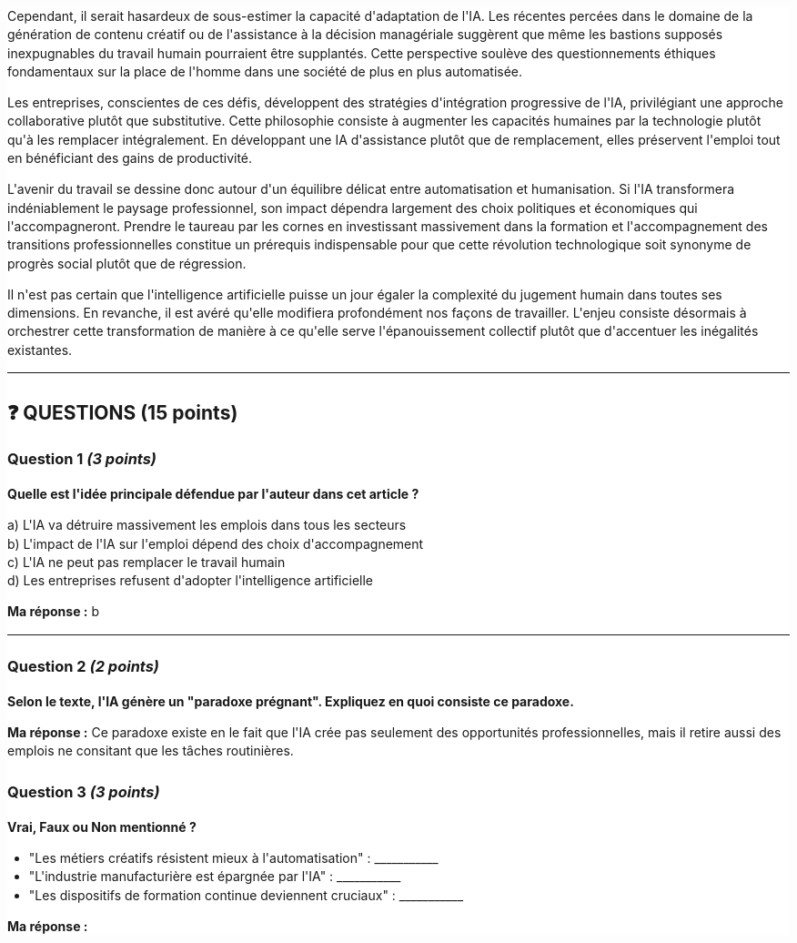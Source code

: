 Cependant, il serait hasardeux de sous-estimer la capacité d'adaptation de l'IA. Les récentes percées dans le domaine de la génération de contenu créatif ou de l'assistance à la décision managériale suggèrent que même les bastions supposés inexpugnables du travail humain pourraient être supplantés. Cette perspective soulève des questionnements éthiques fondamentaux sur la place de l'homme dans une société de plus en plus automatisée.

Les entreprises, conscientes de ces défis, développent des stratégies d'intégration progressive de l'IA, privilégiant une approche collaborative plutôt que substitutive. Cette philosophie consiste à augmenter les capacités humaines par la technologie plutôt qu'à les remplacer intégralement. En développant une IA d'assistance plutôt que de remplacement, elles préservent l'emploi tout en bénéficiant des gains de productivité.

L'avenir du travail se dessine donc autour d'un équilibre délicat entre automatisation et humanisation. Si l'IA transformera indéniablement le paysage professionnel, son impact dépendra largement des choix politiques et économiques qui l'accompagneront. Prendre le taureau par les cornes en investissant massivement dans la formation et l'accompagnement des transitions professionnelles constitue un prérequis indispensable pour que cette révolution technologique soit synonyme de progrès social plutôt que de régression.

Il n'est pas certain que l'intelligence artificielle puisse un jour égaler la complexité du jugement humain dans toutes ses dimensions. En revanche, il est avéré qu'elle modifiera profondément nos façons de travailler. L'enjeu consiste désormais à orchestrer cette transformation de manière à ce qu'elle serve l'épanouissement collectif plutôt que d'accentuer les inégalités existantes.

---

## ❓ **QUESTIONS** (15 points)

### **Question 1** *(3 points)*
**Quelle est l'idée principale défendue par l'auteur dans cet article ?**

a) L'IA va détruire massivement les emplois dans tous les secteurs  
b) L'impact de l'IA sur l'emploi dépend des choix d'accompagnement  
c) L'IA ne peut pas remplacer le travail humain  
d) Les entreprises refusent d'adopter l'intelligence artificielle

**Ma réponse :** b

---

### **Question 2** *(2 points)*
**Selon le texte, l'IA génère un "paradoxe prégnant". Expliquez en quoi consiste ce paradoxe.**

**Ma réponse :** Ce paradoxe existe en le fait que l'IA crée pas seulement des opportunités professionnelles, mais il retire aussi des emplois ne consitant que les tâches routinières.

### **Question 3** *(3 points)*
**Vrai, Faux ou Non mentionné ?**

- "Les métiers créatifs résistent mieux à l'automatisation" : ___________
- "L'industrie manufacturière est épargnée par l'IA" : ___________  
- "Les dispositifs de formation continue deviennent cruciaux" : ___________

**Ma réponse :** 
